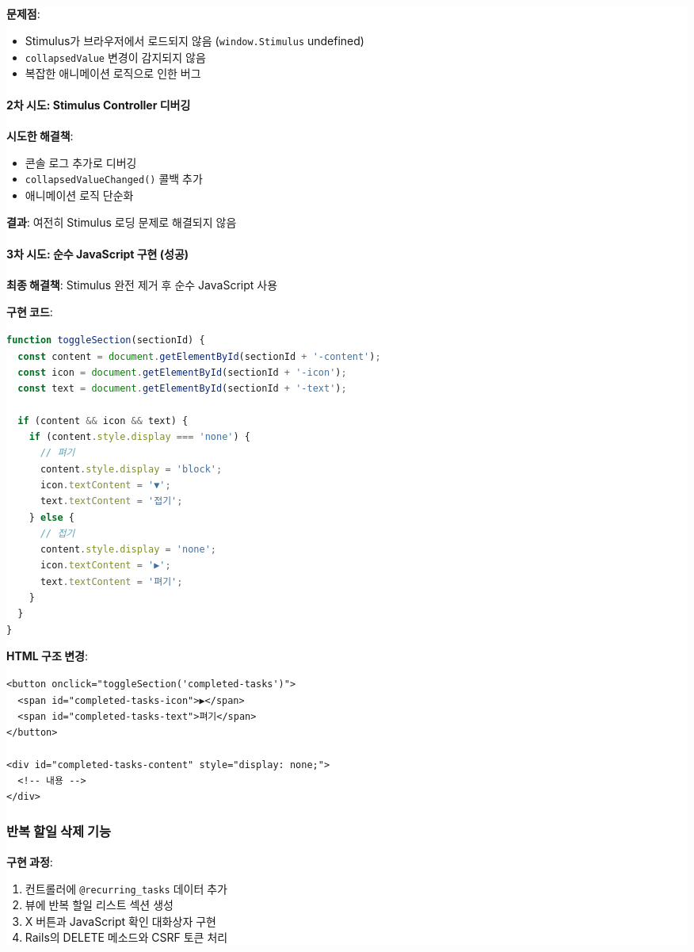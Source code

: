 **문제점**:
- Stimulus가 브라우저에서 로드되지 않음 (`window.Stimulus` undefined)
- `collapsedValue` 변경이 감지되지 않음
- 복잡한 애니메이션 로직으로 인한 버그

#### 2차 시도: Stimulus Controller 디버깅
**시도한 해결책**:
- 콘솔 로그 추가로 디버깅
- `collapsedValueChanged()` 콜백 추가
- 애니메이션 로직 단순화

**결과**: 여전히 Stimulus 로딩 문제로 해결되지 않음

#### 3차 시도: 순수 JavaScript 구현 (성공)
**최종 해결책**: Stimulus 완전 제거 후 순수 JavaScript 사용

**구현 코드**:
```javascript
function toggleSection(sectionId) {
  const content = document.getElementById(sectionId + '-content');
  const icon = document.getElementById(sectionId + '-icon');
  const text = document.getElementById(sectionId + '-text');
  
  if (content && icon && text) {
    if (content.style.display === 'none') {
      // 펴기
      content.style.display = 'block';
      icon.textContent = '▼';
      text.textContent = '접기';
    } else {
      // 접기
      content.style.display = 'none';
      icon.textContent = '▶️';
      text.textContent = '펴기';
    }
  }
}
```

**HTML 구조 변경**:
```erb
<button onclick="toggleSection('completed-tasks')">
  <span id="completed-tasks-icon">▶️</span>
  <span id="completed-tasks-text">펴기</span>
</button>

<div id="completed-tasks-content" style="display: none;">
  <!-- 내용 -->
</div>
```

### 반복 할일 삭제 기능

**구현 과정**:
1. 컨트롤러에 `@recurring_tasks` 데이터 추가
2. 뷰에 반복 할일 리스트 섹션 생성
3. X 버튼과 JavaScript 확인 대화상자 구현
4. Rails의 DELETE 메소드와 CSRF 토큰 처리
